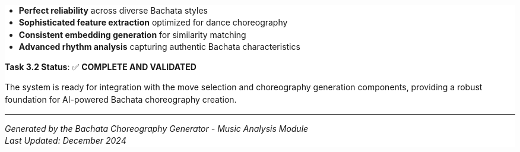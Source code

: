 - **Perfect reliability** across diverse Bachata styles
- **Sophisticated feature extraction** optimized for dance choreography
- **Consistent embedding generation** for similarity matching
- **Advanced rhythm analysis** capturing authentic Bachata characteristics

**Task 3.2 Status**: ✅ **COMPLETE AND VALIDATED**

The system is ready for integration with the move selection and choreography generation components, providing a robust foundation for AI-powered Bachata choreography creation.

---

*Generated by the Bachata Choreography Generator - Music Analysis Module*  
*Last Updated: December 2024*